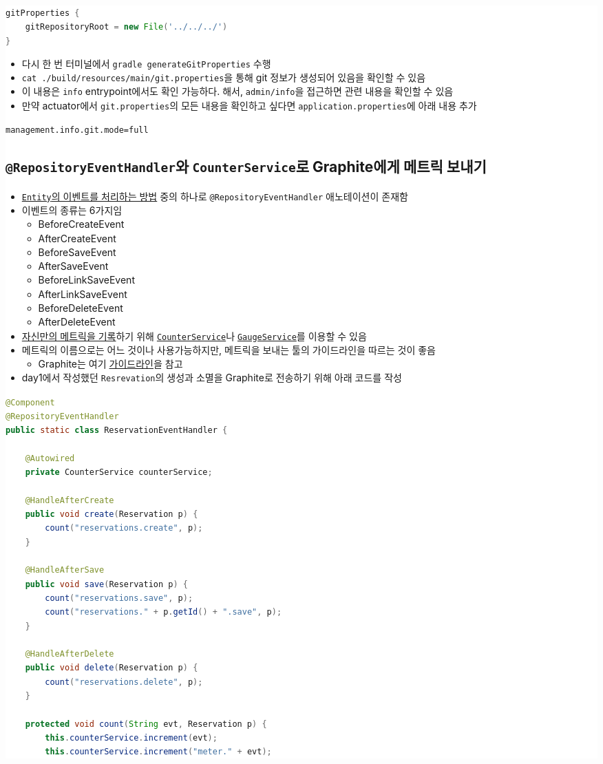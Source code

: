 ```gradle
gitProperties {
    gitRepositoryRoot = new File('../../../')
}
```

- 다시 한 번 터미널에서 `gradle generateGitProperties` 수행
- `cat ./build/resources/main/git.properties`을 통해 git 정보가 생성되어 있음을 확인할 수 있음
- 이 내용은 `info` entrypoint에서도 확인 가능하다. 해서, `admin/info`을 접근하면 관련 내용을 확인할 수 있음
- 만약 actuator에서 `git.properties`의 모든 내용을 확인하고 싶다면 `application.properties`에 아래 내용 추가

```properties
management.info.git.mode=full
```

## `@RepositoryEventHandler`와 `CounterService`로 Graphite에게 메트릭 보내기

- [`Entity`의 이벤트를 처리하는 방법](http://docs.spring.io/spring-data/rest/docs/2.0.x/reference/html/events-chapter.html) 중의 하나로 `@RepositoryEventHandler` 애노테이션이 존재함
- 이벤트의 종류는 6가지임
    + BeforeCreateEvent
    + AfterCreateEvent
    + BeforeSaveEvent
    + AfterSaveEvent
    + BeforeLinkSaveEvent
    + AfterLinkSaveEvent
    + BeforeDeleteEvent
    + AfterDeleteEvent
- [자신만의 메트릭을 기록](https://docs.spring.io/spring-boot/docs/current/reference/html/production-ready-metrics.html)하기 위해 [`CounterService`](https://github.com/spring-projects/spring-boot/blob/v1.4.3.RELEASE/spring-boot-actuator/src/main/java/org/springframework/boot/actuate/metrics/CounterService.java)나 [`GaugeService`](https://github.com/spring-projects/spring-boot/blob/v1.4.3.RELEASE/spring-boot-actuator/src/main/java/org/springframework/boot/actuate/metrics/GaugeService.java)를 이용할 수 있음
- 메트릭의 이름으로는 어느 것이나 사용가능하지만, 메트릭을 보내는 툴의 가이드라인을 따르는 것이 좋음
    + Graphite는 여기 [가이드라인](https://matt.aimonetti.net/posts/2013/06/26/practical-guide-to-graphite-monitoring/)을 참고
- day1에서 작성했던 `Resrevation`의 생성과 소멸을 Graphite로 전송하기 위해 아래 코드를 작성

```java
@Component
@RepositoryEventHandler
public static class ReservationEventHandler {

    @Autowired
    private CounterService counterService;

    @HandleAfterCreate
    public void create(Reservation p) {
        count("reservations.create", p);
    }

    @HandleAfterSave
    public void save(Reservation p) {
        count("reservations.save", p);
        count("reservations." + p.getId() + ".save", p);
    }

    @HandleAfterDelete
    public void delete(Reservation p) {
        count("reservations.delete", p);
    }

    protected void count(String evt, Reservation p) {
        this.counterService.increment(evt);
        this.counterService.increment("meter." + evt);
```